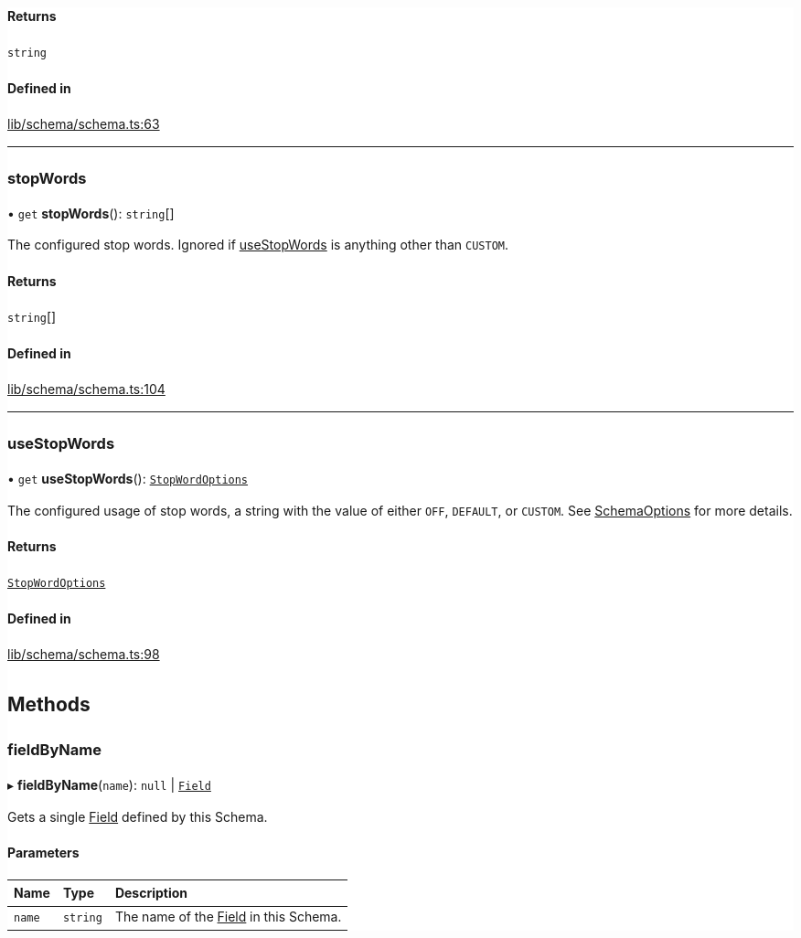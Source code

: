 #### Returns

`string`

#### Defined in

[lib/schema/schema.ts:63](https://github.com/redis/redis-om-node/blob/d8438f7/lib/schema/schema.ts#L63)

___

### stopWords

• `get` **stopWords**(): `string`[]

The configured stop words. Ignored if [useStopWords](Schema.md#usestopwords) is anything other
than `CUSTOM`.

#### Returns

`string`[]

#### Defined in

[lib/schema/schema.ts:104](https://github.com/redis/redis-om-node/blob/d8438f7/lib/schema/schema.ts#L104)

___

### useStopWords

• `get` **useStopWords**(): [`StopWordOptions`](../README.md#stopwordoptions)

The configured usage of stop words, a string with the value of either `OFF`, `DEFAULT`,
or `CUSTOM`. See [SchemaOptions](../README.md#schemaoptions) for more details.

#### Returns

[`StopWordOptions`](../README.md#stopwordoptions)

#### Defined in

[lib/schema/schema.ts:98](https://github.com/redis/redis-om-node/blob/d8438f7/lib/schema/schema.ts#L98)

## Methods

### fieldByName

▸ **fieldByName**(`name`): ``null`` \| [`Field`](Field.md)

Gets a single [Field](Field.md) defined by this Schema.

#### Parameters

| Name | Type | Description |
| :------ | :------ | :------ |
| `name` | `string` | The name of the [Field](Field.md) in this Schema. |
